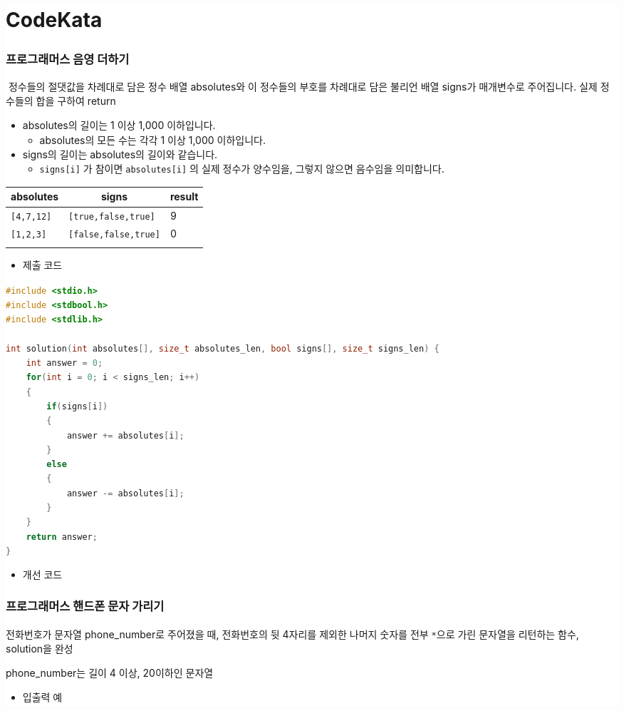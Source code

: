 # CodeKata

### 프로그래머스 음영 더하기

 정수들의 절댓값을 차례대로 담은 정수 배열 absolutes와 이 정수들의 부호를 차례대로 담은 불리언 배열 signs가 매개변수로 주어집니다. 실제 정수들의 합을 구하여 return

- absolutes의 길이는 1 이상 1,000 이하입니다.
    - absolutes의 모든 수는 각각 1 이상 1,000 이하입니다.
- signs의 길이는 absolutes의 길이와 같습니다.
    - `signs[i]` 가 참이면 `absolutes[i]` 의 실제 정수가 양수임을, 그렇지 않으면 음수임을 의미합니다.

| absolutes  | signs                | result |
| ---------- | -------------------- | ------ |
| `[4,7,12]` | `[true,false,true]`  | 9      |
| `[1,2,3]`  | `[false,false,true]` | 0      |
|            |                      |        |
- 제출 코드
```c++
#include <stdio.h>
#include <stdbool.h>
#include <stdlib.h>

int solution(int absolutes[], size_t absolutes_len, bool signs[], size_t signs_len) {
    int answer = 0;
    for(int i = 0; i < signs_len; i++)
    {
        if(signs[i])
        {
            answer += absolutes[i];
        }
        else
        {
            answer -= absolutes[i];
        }
    }
    return answer;
}
```

- 개선 코드


### 프로그래머스 핸드폰 문자 가리기

전화번호가 문자열 phone_number로 주어졌을 때, 전화번호의 뒷 4자리를 제외한 나머지 숫자를 전부 `*`으로 가린 문자열을 리턴하는 함수, solution을 완성

phone_number는 길이 4 이상, 20이하인 문자열

- 입출력 예
